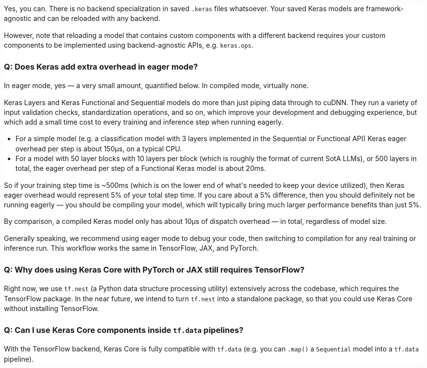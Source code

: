 Yes, you can. There is no backend specialization in saved `.keras` files whatsoever.
Your saved Keras models are framework-agnostic and can be reloaded with any backend.

However, note that reloading a model that contains custom components
with a different backend requires your custom components to be implemented
using backend-agnostic APIs, e.g. `keras.ops`.

### Q: Does Keras add extra overhead in eager mode?

In eager mode, yes — a very small amount, quantified below. In compiled
mode, virtually none.

Keras Layers and Keras Functional and Sequential models do more than
just piping data through to cuDNN.
They run a variety of input validation checks, standardization operations,
and so on, which improve
your development and debugging experience, but which add a small time cost
to every training and inference step when running eagerly.

- For a simple model (e.g. a classification model with 3 layers implemented
in the Sequential or Functional API)
Keras eager overhead per step is about 150μs, on a typical CPU.
- For a model with 50 layer blocks with 10 layers per block
(which is roughly the format of current SotA LLMs),
or 500 layers in total, the eager overhead per step of a
Functional Keras model is about 20ms.

So if your training step time is ~500ms (which is on the lower end of
what's needed to keep your device utilized),
then Keras eager overhead would represent 5% of your total step time.
If you care about a 5% difference, then you
should definitely not be running eagerly — you should be compiling your model,
which will typically bring much larger performance benefits than just 5%.

By comparison, a compiled Keras model only has about 10μs of dispatch
overhead — in total, regardless of model size.

Generally speaking, we recommend using eager mode to debug your code,
then switching to compilation for any real training or inference run.
This workflow works the same in TensorFlow, JAX, and PyTorch.

### Q: Why does using Keras Core with PyTorch or JAX still requires TensorFlow?

Right now, we use `tf.nest` (a Python data structure processing utility)
extensively across the codebase, which requires the TensorFlow package.
In the near future, we intend to turn `tf.nest` into a standalone
package, so that you could use Keras Core without installing TensorFlow.

### Q: Can I use Keras Core components inside `tf.data` pipelines?

With the TensorFlow backend, Keras Core is fully compatible with `tf.data`
(e.g. you can `.map()` a `Sequential` model into a `tf.data` pipeline).
